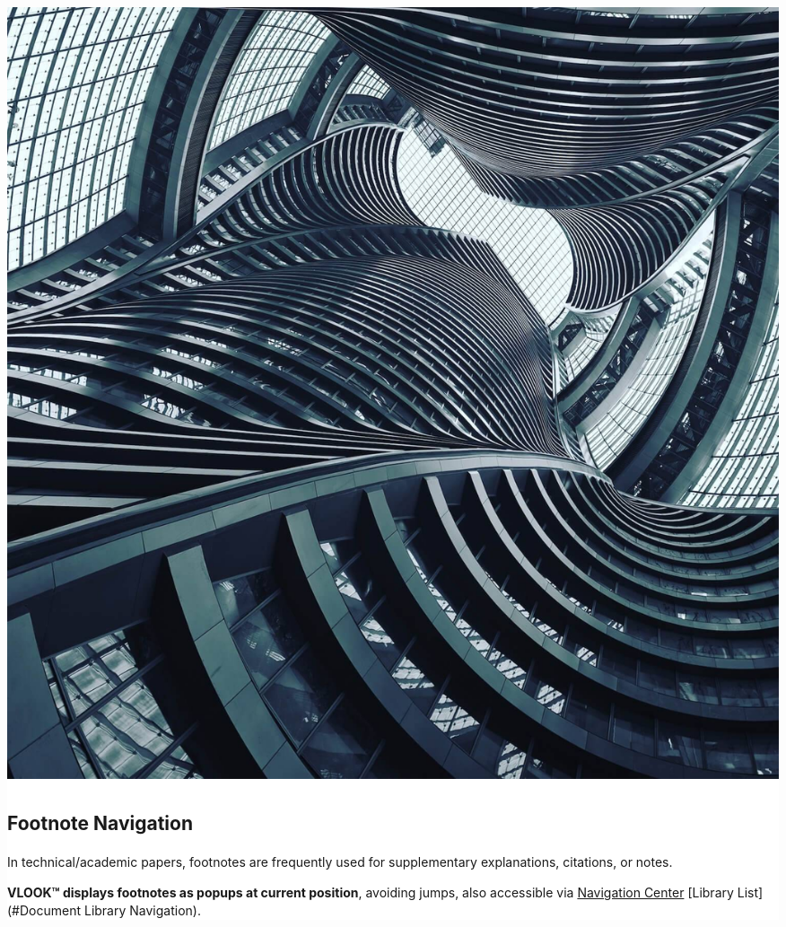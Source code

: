 ![Normal image example (long images auto-collapse)](pic/normal-pic.jpg "(Image source from internet, copyright unclear)")

## Footnote Navigation

In technical/academic papers, footnotes are frequently used for supplementary explanations, citations, or notes.

**VLOOK™ displays footnotes as popups at current position**, avoiding jumps, also accessible via [Navigation Center](#Navigation-Center) [Library List](#Document Library Navigation).
